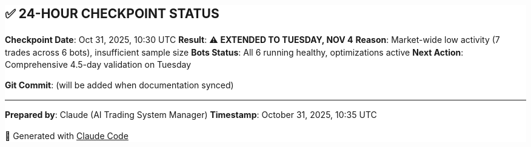 
## ✅ 24-HOUR CHECKPOINT STATUS

**Checkpoint Date**: Oct 31, 2025, 10:30 UTC
**Result**: ⚠️ **EXTENDED TO TUESDAY, NOV 4**
**Reason**: Market-wide low activity (7 trades across 6 bots), insufficient sample size
**Bots Status**: All 6 running healthy, optimizations active
**Next Action**: Comprehensive 4.5-day validation on Tuesday

**Git Commit**: (will be added when documentation synced)

---

**Prepared by**: Claude (AI Trading System Manager)
**Timestamp**: October 31, 2025, 10:35 UTC

🤖 Generated with [Claude Code](https://claude.com/claude-code)
